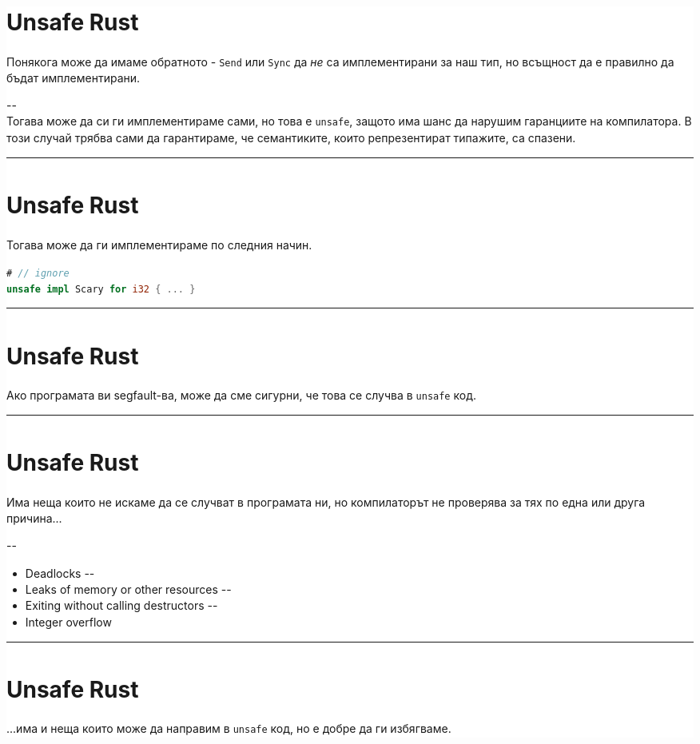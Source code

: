 # Unsafe Rust

Понякога може да имаме обратното - `Send` или `Sync` да *не* са имплементирани за наш тип, но всъщност да е правилно да бъдат имплементирани.

--
<br>
Тогава може да си ги имплементираме сами, но това е `unsafe`, защото има шанс да нарушим гаранциите на компилатора.
В този случай трябва сами да гарантираме, че семантиките, които репрезентират типажите, са спазени.

---

# Unsafe Rust

Тогава може да ги имплементираме по следния начин.

```rust
# // ignore
unsafe impl Scary for i32 { ... }
```

---

# Unsafe Rust

Ако програмата ви segfault-ва, може да сме сигурни, че това се случва в `unsafe` код.

---

# Unsafe Rust

Има неща които не искаме да се случват в програмата ни, но компилаторът не проверява за тях по една или друга причина...

--
* Deadlocks
--
* Leaks of memory or other resources
--
* Exiting without calling destructors
--
* Integer overflow

---

# Unsafe Rust

...има и неща които може да направим в `unsafe` код, но е добре да ги избягваме.
